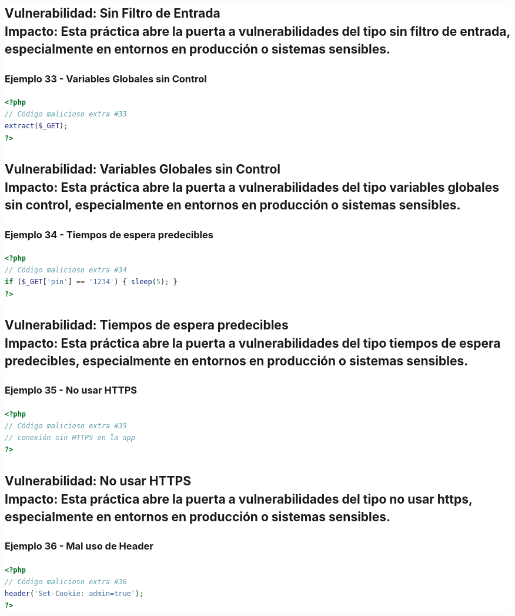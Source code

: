 **Vulnerabilidad:** Sin Filtro de Entrada  
**Impacto:** Esta práctica abre la puerta a vulnerabilidades del tipo sin filtro de entrada, especialmente en entornos en producción o sistemas sensibles.
---

### Ejemplo 33 - Variables Globales sin Control

```php
<?php
// Código malicioso extra #33
extract($_GET);
?>
```

**Vulnerabilidad:** Variables Globales sin Control  
**Impacto:** Esta práctica abre la puerta a vulnerabilidades del tipo variables globales sin control, especialmente en entornos en producción o sistemas sensibles.
---

### Ejemplo 34 - Tiempos de espera predecibles

```php
<?php
// Código malicioso extra #34
if ($_GET['pin'] == '1234') { sleep(5); }
?>
```

**Vulnerabilidad:** Tiempos de espera predecibles  
**Impacto:** Esta práctica abre la puerta a vulnerabilidades del tipo tiempos de espera predecibles, especialmente en entornos en producción o sistemas sensibles.
---

### Ejemplo 35 - No usar HTTPS

```php
<?php
// Código malicioso extra #35
// conexión sin HTTPS en la app
?>
```

**Vulnerabilidad:** No usar HTTPS  
**Impacto:** Esta práctica abre la puerta a vulnerabilidades del tipo no usar https, especialmente en entornos en producción o sistemas sensibles.
---

### Ejemplo 36 - Mal uso de Header

```php
<?php
// Código malicioso extra #36
header('Set-Cookie: admin=true');
?>
```
